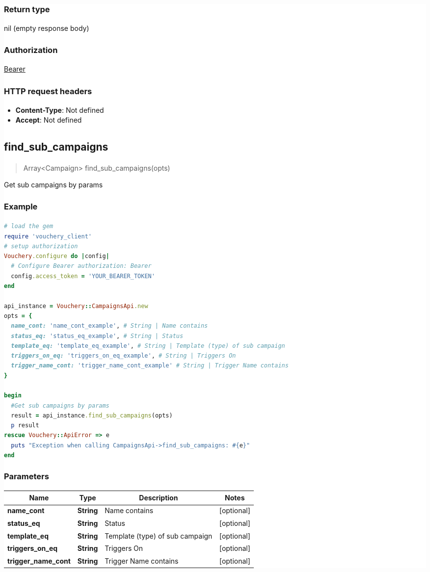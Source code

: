 ### Return type

nil (empty response body)

### Authorization

[Bearer](../README.md#Bearer)

### HTTP request headers

- **Content-Type**: Not defined
- **Accept**: Not defined


## find_sub_campaigns

> Array&lt;Campaign&gt; find_sub_campaigns(opts)

Get sub campaigns by params

### Example

```ruby
# load the gem
require 'vouchery_client'
# setup authorization
Vouchery.configure do |config|
  # Configure Bearer authorization: Bearer
  config.access_token = 'YOUR_BEARER_TOKEN'
end

api_instance = Vouchery::CampaignsApi.new
opts = {
  name_cont: 'name_cont_example', # String | Name contains
  status_eq: 'status_eq_example', # String | Status
  template_eq: 'template_eq_example', # String | Template (type) of sub campaign
  triggers_on_eq: 'triggers_on_eq_example', # String | Triggers On
  trigger_name_cont: 'trigger_name_cont_example' # String | Trigger Name contains
}

begin
  #Get sub campaigns by params
  result = api_instance.find_sub_campaigns(opts)
  p result
rescue Vouchery::ApiError => e
  puts "Exception when calling CampaignsApi->find_sub_campaigns: #{e}"
end
```

### Parameters


Name | Type | Description  | Notes
------------- | ------------- | ------------- | -------------
 **name_cont** | **String**| Name contains | [optional] 
 **status_eq** | **String**| Status | [optional] 
 **template_eq** | **String**| Template (type) of sub campaign | [optional] 
 **triggers_on_eq** | **String**| Triggers On | [optional] 
 **trigger_name_cont** | **String**| Trigger Name contains | [optional] 
